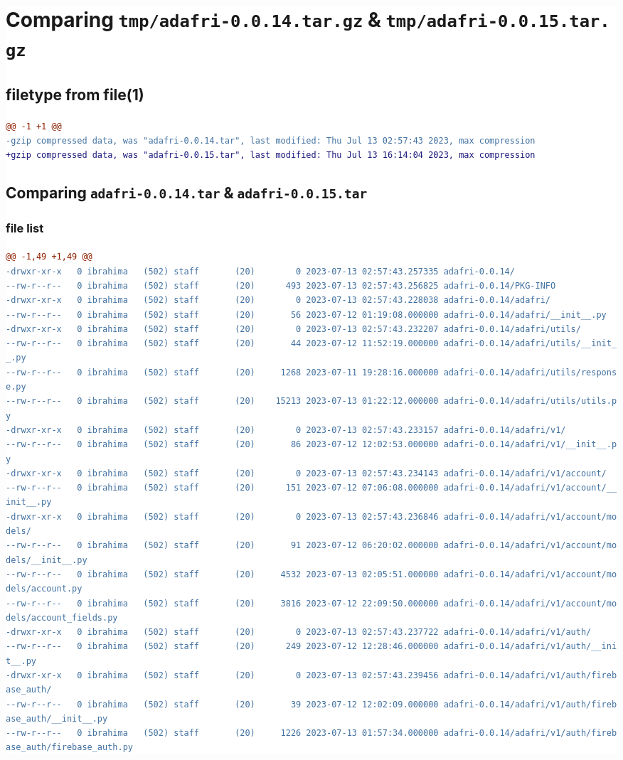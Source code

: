 # Comparing `tmp/adafri-0.0.14.tar.gz` & `tmp/adafri-0.0.15.tar.gz`

## filetype from file(1)

```diff
@@ -1 +1 @@
-gzip compressed data, was "adafri-0.0.14.tar", last modified: Thu Jul 13 02:57:43 2023, max compression
+gzip compressed data, was "adafri-0.0.15.tar", last modified: Thu Jul 13 16:14:04 2023, max compression
```

## Comparing `adafri-0.0.14.tar` & `adafri-0.0.15.tar`

### file list

```diff
@@ -1,49 +1,49 @@
-drwxr-xr-x   0 ibrahima   (502) staff       (20)        0 2023-07-13 02:57:43.257335 adafri-0.0.14/
--rw-r--r--   0 ibrahima   (502) staff       (20)      493 2023-07-13 02:57:43.256825 adafri-0.0.14/PKG-INFO
-drwxr-xr-x   0 ibrahima   (502) staff       (20)        0 2023-07-13 02:57:43.228038 adafri-0.0.14/adafri/
--rw-r--r--   0 ibrahima   (502) staff       (20)       56 2023-07-12 01:19:08.000000 adafri-0.0.14/adafri/__init__.py
-drwxr-xr-x   0 ibrahima   (502) staff       (20)        0 2023-07-13 02:57:43.232207 adafri-0.0.14/adafri/utils/
--rw-r--r--   0 ibrahima   (502) staff       (20)       44 2023-07-12 11:52:19.000000 adafri-0.0.14/adafri/utils/__init__.py
--rw-r--r--   0 ibrahima   (502) staff       (20)     1268 2023-07-11 19:28:16.000000 adafri-0.0.14/adafri/utils/response.py
--rw-r--r--   0 ibrahima   (502) staff       (20)    15213 2023-07-13 01:22:12.000000 adafri-0.0.14/adafri/utils/utils.py
-drwxr-xr-x   0 ibrahima   (502) staff       (20)        0 2023-07-13 02:57:43.233157 adafri-0.0.14/adafri/v1/
--rw-r--r--   0 ibrahima   (502) staff       (20)       86 2023-07-12 12:02:53.000000 adafri-0.0.14/adafri/v1/__init__.py
-drwxr-xr-x   0 ibrahima   (502) staff       (20)        0 2023-07-13 02:57:43.234143 adafri-0.0.14/adafri/v1/account/
--rw-r--r--   0 ibrahima   (502) staff       (20)      151 2023-07-12 07:06:08.000000 adafri-0.0.14/adafri/v1/account/__init__.py
-drwxr-xr-x   0 ibrahima   (502) staff       (20)        0 2023-07-13 02:57:43.236846 adafri-0.0.14/adafri/v1/account/models/
--rw-r--r--   0 ibrahima   (502) staff       (20)       91 2023-07-12 06:20:02.000000 adafri-0.0.14/adafri/v1/account/models/__init__.py
--rw-r--r--   0 ibrahima   (502) staff       (20)     4532 2023-07-13 02:05:51.000000 adafri-0.0.14/adafri/v1/account/models/account.py
--rw-r--r--   0 ibrahima   (502) staff       (20)     3816 2023-07-12 22:09:50.000000 adafri-0.0.14/adafri/v1/account/models/account_fields.py
-drwxr-xr-x   0 ibrahima   (502) staff       (20)        0 2023-07-13 02:57:43.237722 adafri-0.0.14/adafri/v1/auth/
--rw-r--r--   0 ibrahima   (502) staff       (20)      249 2023-07-12 12:28:46.000000 adafri-0.0.14/adafri/v1/auth/__init__.py
-drwxr-xr-x   0 ibrahima   (502) staff       (20)        0 2023-07-13 02:57:43.239456 adafri-0.0.14/adafri/v1/auth/firebase_auth/
--rw-r--r--   0 ibrahima   (502) staff       (20)       39 2023-07-12 12:02:09.000000 adafri-0.0.14/adafri/v1/auth/firebase_auth/__init__.py
--rw-r--r--   0 ibrahima   (502) staff       (20)     1226 2023-07-13 01:57:34.000000 adafri-0.0.14/adafri/v1/auth/firebase_auth/firebase_auth.py
```
